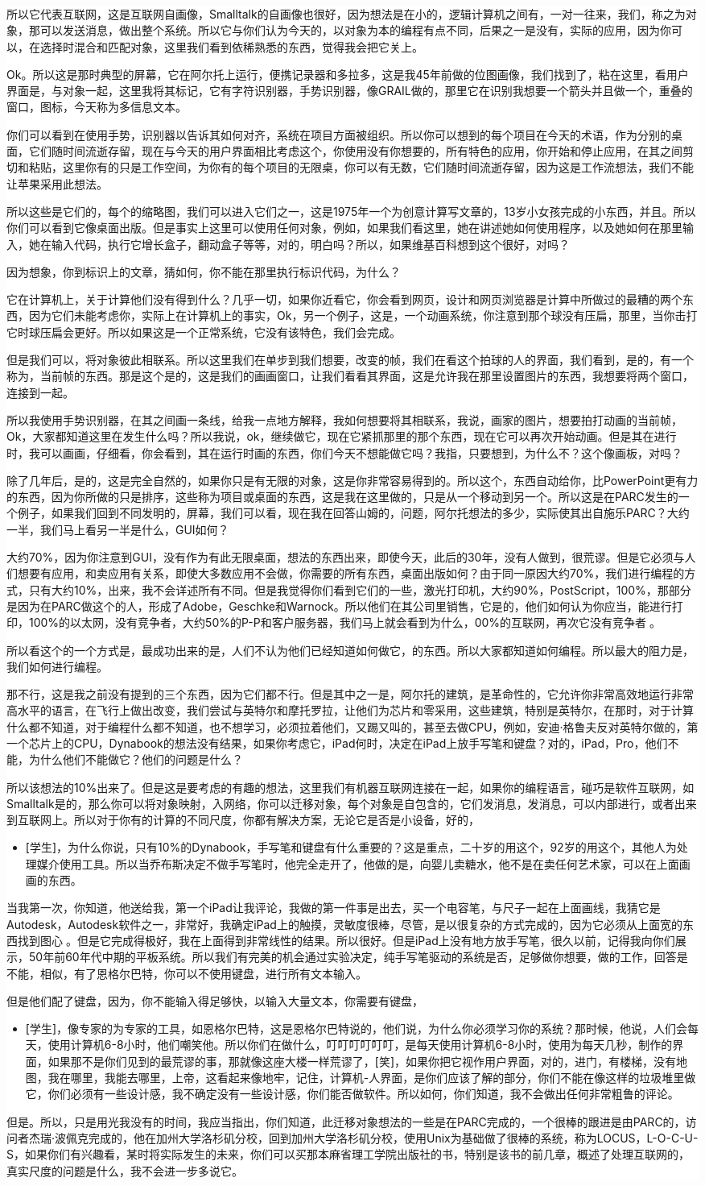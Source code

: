 所以它代表互联网，这是互联网自画像，Smalltalk的自画像也很好，因为想法是在小的，逻辑计算机之间有，一对一往来，我们，称之为对象，那可以发送消息，做出整个系统。所以它与你们认为今天的，以对象为本的编程有点不同，后果之一是没有，实际的应用，因为你可以，在选择时混合和匹配对象，这里我们看到依稀熟悉的东西，觉得我会把它关上。

Ok。所以这是那时典型的屏幕，它在阿尔托上运行，便携记录器和多拉多，这是我45年前做的位图画像，我们找到了，粘在这里，看用户界面是，与对象一起，这里我将其标记，它有字符识别器，手势识别器，像GRAIL做的，那里它在识别我想要一个箭头并且做一个，重叠的窗口，图标，今天称为多信息文本。

你们可以看到在使用手势，识别器以告诉其如何对齐，系统在项目方面被组织。所以你可以想到的每个项目在今天的术语，作为分别的桌面，它们随时间流逝存留，现在与今天的用户界面相比考虑这个，你使用没有你想要的，所有特色的应用，你开始和停止应用，在其之间剪切和粘贴，这里你有的只是工作空间，为你有的每个项目的无限桌，你可以有无数，它们随时间流逝存留，因为这是工作流想法，我们不能让苹果采用此想法。

所以这些是它们的，每个的缩略图，我们可以进入它们之一，这是1975年一个为创意计算写文章的，13岁小女孩完成的小东西，并且。所以你们可以看到它像桌面出版。但是事实上这里可以使用任何对象，例如，如果我们看这里，她在讲述她如何使用程序，以及她如何在那里输入，她在输入代码，执行它增长盒子，翻动盒子等等，对的，明白吗？所以，如果维基百科想到这个很好，对吗？

因为想象，你到标识上的文章，猜如何，你不能在那里执行标识代码，为什么？

它在计算机上，关于计算他们没有得到什么？几乎一切，如果你近看它，你会看到网页，设计和网页浏览器是计算中所做过的最糟的两个东西，因为它们未能考虑你，实际上在计算机上的事实，Ok，另一个例子，这是，一个动画系统，你注意到那个球没有压扁，那里，当你击打它时球压扁会更好。所以如果这是一个正常系统，它没有该特色，我们会完成。

但是我们可以，将对象彼此相联系。所以这里我们在单步到我们想要，改变的帧，我们在看这个拍球的人的界面，我们看到，是的，有一个称为，当前帧的东西。那是这个是的，这是我们的画画窗口，让我们看看其界面，这是允许我在那里设置图片的东西，我想要将两个窗口，连接到一起。

所以我使用手势识别器，在其之间画一条线，给我一点地方解释，我如何想要将其相联系，我说，画家的图片，想要拍打动画的当前帧，Ok，大家都知道这里在发生什么吗？所以我说，ok，继续做它，现在它紧抓那里的那个东西，现在它可以再次开始动画。但是其在进行时，我可以画画，仔细看，你会看到，其在运行时画的东西，你们今天不想能做它吗？我指，只要想到，为什么不？这个像画板，对吗？

除了几年后，是的，这是完全自然的，如果你只是有无限的对象，这是你非常容易得到的。所以这个，东西自动给你，比PowerPoint更有力的东西，因为你所做的只是排序，这些称为项目或桌面的东西，这是我在这里做的，只是从一个移动到另一个。所以这是在PARC发生的一个例子，如果我们回到不同发明的，屏幕，我们可以看，现在我在回答山姆的，问题，阿尔托想法的多少，实际使其出自施乐PARC？大约一半，我们马上看另一半是什么，GUI如何？

大约70%，因为你注意到GUI，没有作为有此无限桌面，想法的东西出来，即使今天，此后的30年，没有人做到，很荒谬。但是它必须与人们想要有应用，和卖应用有关系，即使大多数应用不会做，你需要的所有东西，桌面出版如何？由于同一原因大约70%，我们进行编程的方式，只有大约10%，出来，我不会详述所有不同。但是我觉得你们看到它们的一些，激光打印机，大约90%，PostScript，100%，那部分是因为在PARC做这个的人，形成了Adobe，Geschke和Warnock。所以他们在其公司里销售，它是的，他们如何认为你应当，能进行打印，100%的以太网，没有竞争者，大约50%的P-P和客户服务器，我们马上就会看到为什么，00%的互联网，再次它没有竞争者 。

所以看这个的一个方式是，最成功出来的是，人们不认为他们已经知道如何做它，的东西。所以大家都知道如何编程。所以最大的阻力是，我们如何进行编程。

那不行，这是我之前没有提到的三个东西，因为它们都不行。但是其中之一是，阿尔托的建筑，是革命性的，它允许你非常高效地运行非常高水平的语言，在飞行上做出改变，我们尝试与英特尔和摩托罗拉，让他们为芯片和零采用，这些建筑，特别是英特尔，在那时，对于计算什么都不知道，对于编程什么都不知道，也不想学习，必须拉着他们，又踢又叫的，甚至去做CPU，例如，安迪·格鲁夫反对英特尔做的，第一个芯片上的CPU，Dynabook的想法没有结果，如果你考虑它，iPad何时，决定在iPad上放手写笔和键盘？对的，iPad，Pro，他们不能，为什么他们不能做它？他们的问题是什么？

所以该想法的10%出来了。但是这是要考虑的有趣的想法，这里我们有机器互联网连接在一起，如果你的编程语言，碰巧是软件互联网，如Smalltalk是的，那么你可以将对象映射，入网络，你可以迁移对象，每个对象是自包含的，它们发消息，发消息，可以内部进行，或者出来到互联网上。所以对于你有的计算的不同尺度，你都有解决方案，无论它是否是小设备，好的，

- [学生]，为什么你说，只有10%的Dynabook，手写笔和键盘有什么重要的？这是重点，二十岁的用这个，92岁的用这个，其他人为处理媒介使用工具。所以当乔布斯决定不做手写笔时，他完全走开了，他做的是，向婴儿卖糖水，他不是在卖任何艺术家，可以在上面画画的东西。

当我第一次，你知道，他送给我，第一个iPad让我评论，我做的第一件事是出去，买一个电容笔，与尺子一起在上面画线，我猜它是Autodesk，Autodesk软件之一，非常好，我确定iPad上的触摸，灵敏度很棒，尽管，是以很复杂的方式完成的，因为它必须从上面宽的东西找到图心 。但是它完成得极好，我在上面得到非常线性的结果。所以很好。但是iPad上没有地方放手写笔，很久以前，记得我向你们展示，50年前60年代中期的平板系统。所以我们有完美的机会通过实验决定，纯手写笔驱动的系统是否，足够做你想要，做的工作，回答是不能，相似，有了恩格尔巴特，你可以不使用键盘，进行所有文本输入。

但是他们配了键盘，因为，你不能输入得足够快，以输入大量文本，你需要有键盘，

- [学生]，像专家的为专家的工具，如恩格尔巴特，这是恩格尔巴特说的，他们说，为什么你必须学习你的系统？那时候，他说，人们会每天，使用计算机6-8小时，他们嘲笑他。所以你们在做什么，叮叮叮叮叮叮，是每天使用计算机6-8小时，使用为每天几秒，制作的界面，如果那不是你们见到的最荒谬的事，那就像这座大楼一样荒谬了，[笑]，如果你把它视作用户界面，对的，进门，有楼梯，没有地图，我在哪里，我能去哪里，上帝，这看起来像地牢，记住，计算机-人界面，是你们应该了解的部分，你们不能在像这样的垃圾堆里做它，你们必须有一些设计感，我不确定没有一些设计感，你们能否做软件。所以如何，你们知道，我不会做出任何非常粗鲁的评论。

但是。所以，只是用光我没有的时间，我应当指出，你们知道，此迁移对象想法的一些是在PARC完成的，一个很棒的跟进是由PARC的，访问者杰瑞·波佩克完成的，他在加州大学洛杉矶分校，回到加州大学洛杉矶分校，使用Unix为基础做了很棒的系统，称为LOCUS，L-O-C-U-S，如果你们有兴趣看，某时将实际发生的未来，你们可以买那本麻省理工学院出版社的书，特别是该书的前几章，概述了处理互联网的，真实尺度的问题是什么，我不会进一步多说它。
